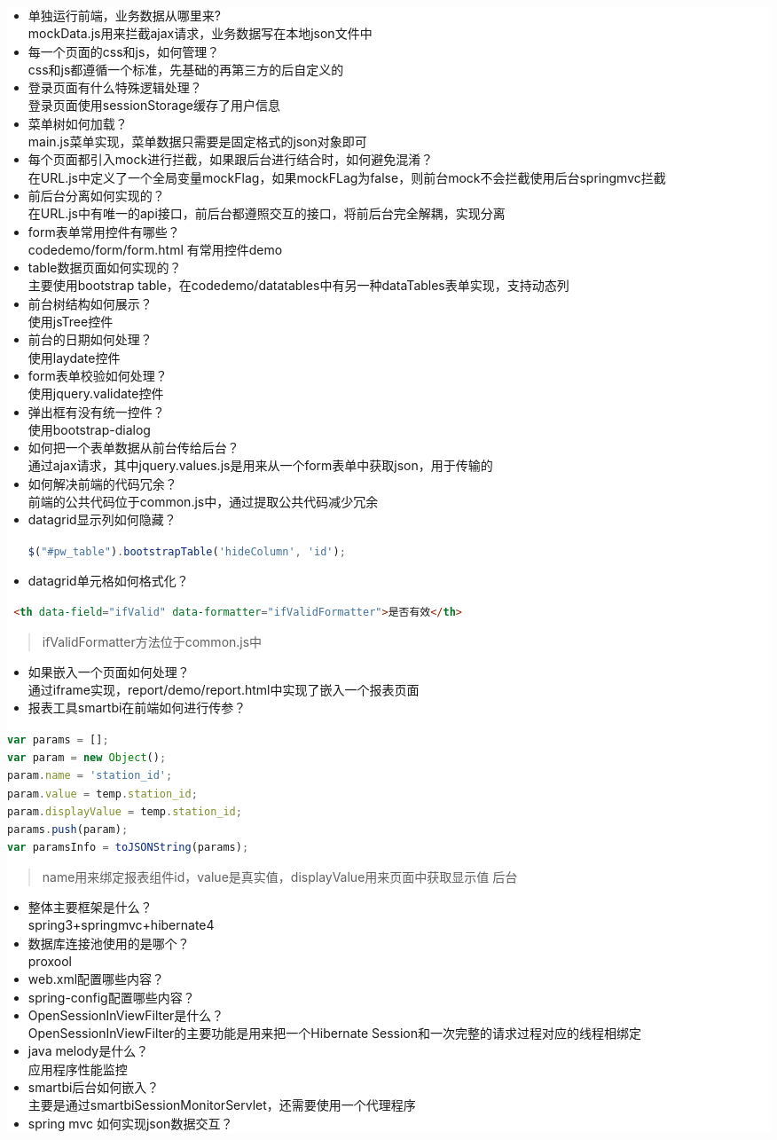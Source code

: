   - 单独运行前端，业务数据从哪里来?  
    mockData.js用来拦截ajax请求，业务数据写在本地json文件中
  - 每一个页面的css和js，如何管理？  
    css和js都遵循一个标准，先基础的再第三方的后自定义的
  - 登录页面有什么特殊逻辑处理？  
    登录页面使用sessionStorage缓存了用户信息
  - 菜单树如何加载？  
    main.js菜单实现，菜单数据只需要是固定格式的json对象即可
  - 每个页面都引入mock进行拦截，如果跟后台进行结合时，如何避免混淆？  
    在URL.js中定义了一个全局变量mockFlag，如果mockFLag为false，则前台mock不会拦截使用后台springmvc拦截
  - 前后台分离如何实现的？  
    在URL.js中有唯一的api接口，前后台都遵照交互的接口，将前后台完全解耦，实现分离
  - form表单常用控件有哪些？  
    codedemo/form/form.html 有常用控件demo
  - table数据页面如何实现的？  
    主要使用bootstrap table，在codedemo/datatables中有另一种dataTables表单实现，支持动态列
  - 前台树结构如何展示？  
    使用jsTree控件
  - 前台的日期如何处理？  
    使用laydate控件
  - form表单校验如何处理？  
    使用jquery.validate控件
  - 弹出框有没有统一控件？  
    使用bootstrap-dialog
  - 如何把一个表单数据从前台传给后台？  
    通过ajax请求，其中jquery.values.js是用来从一个form表单中获取json，用于传输的
  - 如何解决前端的代码冗余？  
    前端的公共代码位于common.js中，通过提取公共代码减少冗余
  - datagrid显示列如何隐藏？  
    ```js
    $("#pw_table").bootstrapTable('hideColumn', 'id');
    ```
  - datagrid单元格如何格式化？  
   ```html
    <th data-field="ifValid" data-formatter="ifValidFormatter">是否有效</th>
   ```
   >ifValidFormatter方法位于common.js中
  - 如果嵌入一个页面如何处理？  
  通过iframe实现，report/demo/report.html中实现了嵌入一个报表页面
  - 报表工具smartbi在前端如何进行传参？  
  ```js
  var params = [];
  var param = new Object();
  param.name = 'station_id';
  param.value = temp.station_id;
  param.displayValue = temp.station_id;
  params.push(param);
  var paramsInfo = toJSONString(params);
  ```
  >name用来绑定报表组件id，value是真实值，displayValue用来页面中获取显示值
> 后台
  - 整体主要框架是什么？  
  spring3+springmvc+hibernate4
  - 数据库连接池使用的是哪个？  
  proxool
  - web.xml配置哪些内容？  
  - spring-config配置哪些内容？  
  - OpenSessionInViewFilter是什么？  
  OpenSessionInViewFilter的主要功能是用来把一个Hibernate Session和一次完整的请求过程对应的线程相绑定
  - java melody是什么？  
  应用程序性能监控
  - smartbi后台如何嵌入？  
  主要是通过smartbiSessionMonitorServlet，还需要使用一个代理程序
  - spring mvc 如何实现json数据交互？  